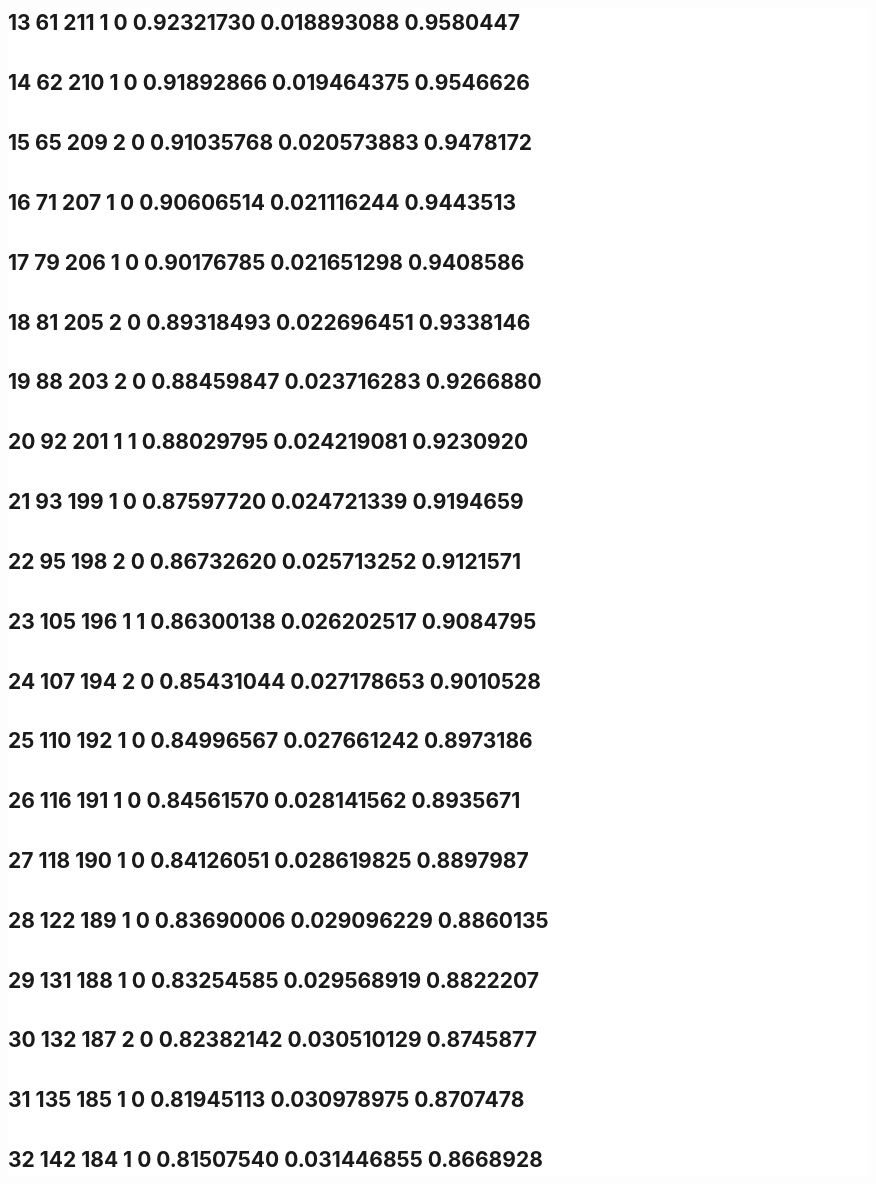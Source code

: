 ## 13    61    211       1        0 0.92321730 0.018893088 0.9580447
## 14    62    210       1        0 0.91892866 0.019464375 0.9546626
## 15    65    209       2        0 0.91035768 0.020573883 0.9478172
## 16    71    207       1        0 0.90606514 0.021116244 0.9443513
## 17    79    206       1        0 0.90176785 0.021651298 0.9408586
## 18    81    205       2        0 0.89318493 0.022696451 0.9338146
## 19    88    203       2        0 0.88459847 0.023716283 0.9266880
## 20    92    201       1        1 0.88029795 0.024219081 0.9230920
## 21    93    199       1        0 0.87597720 0.024721339 0.9194659
## 22    95    198       2        0 0.86732620 0.025713252 0.9121571
## 23   105    196       1        1 0.86300138 0.026202517 0.9084795
## 24   107    194       2        0 0.85431044 0.027178653 0.9010528
## 25   110    192       1        0 0.84996567 0.027661242 0.8973186
## 26   116    191       1        0 0.84561570 0.028141562 0.8935671
## 27   118    190       1        0 0.84126051 0.028619825 0.8897987
## 28   122    189       1        0 0.83690006 0.029096229 0.8860135
## 29   131    188       1        0 0.83254585 0.029568919 0.8822207
## 30   132    187       2        0 0.82382142 0.030510129 0.8745877
## 31   135    185       1        0 0.81945113 0.030978975 0.8707478
## 32   142    184       1        0 0.81507540 0.031446855 0.8668928
